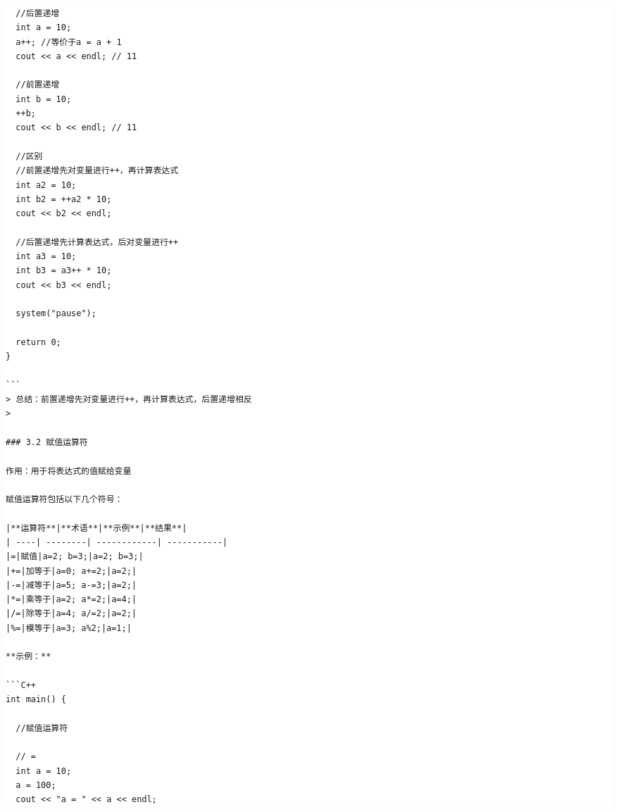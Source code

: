       //后置递增
      int a = 10;
      a++; //等价于a = a + 1
      cout << a << endl; // 11

      //前置递增
      int b = 10;
      ++b;
      cout << b << endl; // 11

      //区别
      //前置递增先对变量进行++，再计算表达式
      int a2 = 10;
      int b2 = ++a2 * 10;
      cout << b2 << endl;

      //后置递增先计算表达式，后对变量进行++
      int a3 = 10;
      int b3 = a3++ * 10;
      cout << b3 << endl;

      system("pause");

      return 0;
    }

    ```
    > 总结：前置递增先对变量进行++，再计算表达式，后置递增相反
    >

    ### 3.2 赋值运算符

    作用：用于将表达式的值赋给变量

    赋值运算符包括以下几个符号：

    |**运算符**|**术语**|**示例**|**结果**|
    | ----| --------| ------------| -----------|
    |=|赋值|a=2; b=3;|a=2; b=3;|
    |+=|加等于|a=0; a+=2;|a=2;|
    |-=|减等于|a=5; a-=3;|a=2;|
    |*=|乘等于|a=2; a*=2;|a=4;|
    |/=|除等于|a=4; a/=2;|a=2;|
    |%=|模等于|a=3; a%2;|a=1;|

    **示例：**

    ```C++
    int main() {

      //赋值运算符

      // =
      int a = 10;
      a = 100;
      cout << "a = " << a << endl;
